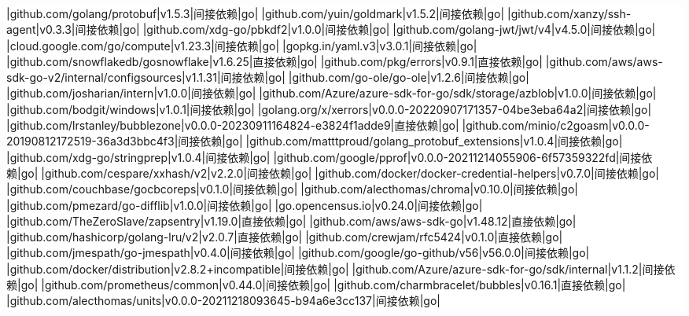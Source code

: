 |github.com/golang/protobuf|v1.5.3|间接依赖|go|
|github.com/yuin/goldmark|v1.5.2|间接依赖|go|
|github.com/xanzy/ssh-agent|v0.3.3|间接依赖|go|
|github.com/xdg-go/pbkdf2|v1.0.0|间接依赖|go|
|github.com/golang-jwt/jwt/v4|v4.5.0|间接依赖|go|
|cloud.google.com/go/compute|v1.23.3|间接依赖|go|
|gopkg.in/yaml.v3|v3.0.1|间接依赖|go|
|github.com/snowflakedb/gosnowflake|v1.6.25|直接依赖|go|
|github.com/pkg/errors|v0.9.1|直接依赖|go|
|github.com/aws/aws-sdk-go-v2/internal/configsources|v1.1.31|间接依赖|go|
|github.com/go-ole/go-ole|v1.2.6|间接依赖|go|
|github.com/josharian/intern|v1.0.0|间接依赖|go|
|github.com/Azure/azure-sdk-for-go/sdk/storage/azblob|v1.0.0|间接依赖|go|
|github.com/bodgit/windows|v1.0.1|间接依赖|go|
|golang.org/x/xerrors|v0.0.0-20220907171357-04be3eba64a2|间接依赖|go|
|github.com/lrstanley/bubblezone|v0.0.0-20230911164824-e3824f1adde9|直接依赖|go|
|github.com/minio/c2goasm|v0.0.0-20190812172519-36a3d3bbc4f3|间接依赖|go|
|github.com/matttproud/golang_protobuf_extensions|v1.0.4|间接依赖|go|
|github.com/xdg-go/stringprep|v1.0.4|间接依赖|go|
|github.com/google/pprof|v0.0.0-20211214055906-6f57359322fd|间接依赖|go|
|github.com/cespare/xxhash/v2|v2.2.0|间接依赖|go|
|github.com/docker/docker-credential-helpers|v0.7.0|间接依赖|go|
|github.com/couchbase/gocbcoreps|v0.1.0|间接依赖|go|
|github.com/alecthomas/chroma|v0.10.0|间接依赖|go|
|github.com/pmezard/go-difflib|v1.0.0|间接依赖|go|
|go.opencensus.io|v0.24.0|间接依赖|go|
|github.com/TheZeroSlave/zapsentry|v1.19.0|直接依赖|go|
|github.com/aws/aws-sdk-go|v1.48.12|直接依赖|go|
|github.com/hashicorp/golang-lru/v2|v2.0.7|直接依赖|go|
|github.com/crewjam/rfc5424|v0.1.0|直接依赖|go|
|github.com/jmespath/go-jmespath|v0.4.0|间接依赖|go|
|github.com/google/go-github/v56|v56.0.0|间接依赖|go|
|github.com/docker/distribution|v2.8.2+incompatible|间接依赖|go|
|github.com/Azure/azure-sdk-for-go/sdk/internal|v1.1.2|间接依赖|go|
|github.com/prometheus/common|v0.44.0|间接依赖|go|
|github.com/charmbracelet/bubbles|v0.16.1|直接依赖|go|
|github.com/alecthomas/units|v0.0.0-20211218093645-b94a6e3cc137|间接依赖|go|